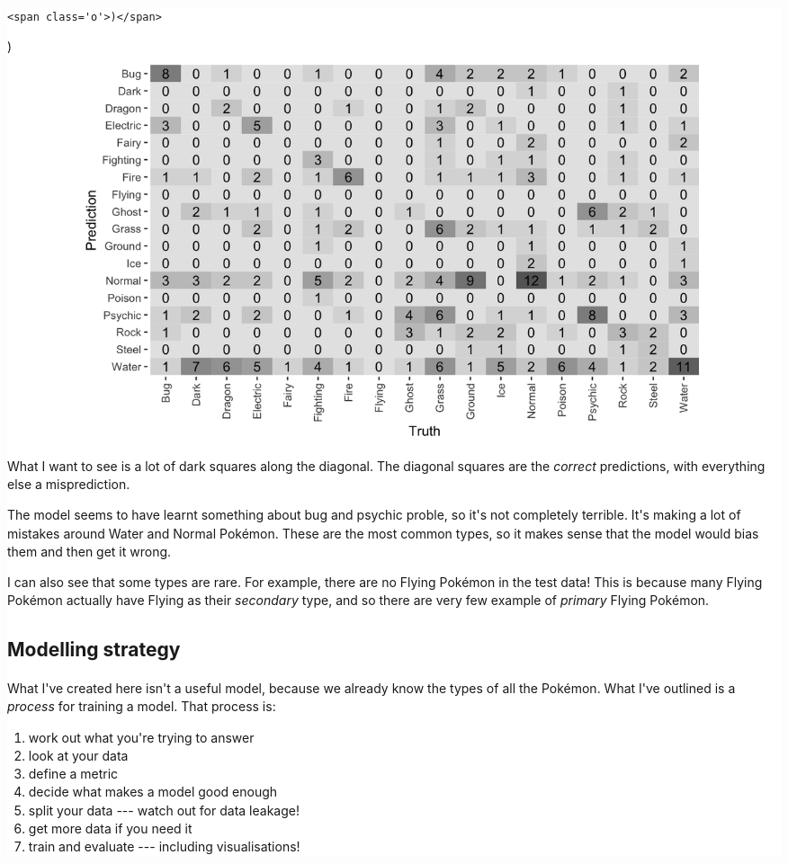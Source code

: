     <span class='o'>)</span>
  <span class='o'>)</span>
</code></pre>
<img src="figs/confusion-matrix-1.png" width="700px" style="display: block; margin: auto;" />

</div>

What I want to see is a lot of dark squares along the diagonal. The diagonal squares are the *correct* predictions, with everything else a misprediction.

The model seems to have learnt something about bug and psychic proble, so it's not completely terrible. It's making a lot of mistakes around Water and Normal Pokémon. These are the most common types, so it makes sense that the model would bias them and then get it wrong.

I can also see that some types are rare. For example, there are no Flying Pokémon in the test data! This is because many Flying Pokémon actually have Flying as their *secondary* type, and so there are very few example of *primary* Flying Pokémon.

## Modelling strategy

What I've created here isn't a useful model, because we already know the types of all the Pokémon. What I've outlined is a *process* for training a model. That process is:

1.  work out what you're trying to answer
2.  look at your data
3.  define a metric
4.  decide what makes a model good enough
5.  split your data --- watch out for data leakage!
6.  get more data if you need it
7.  train and evaluate --- including visualisations!
